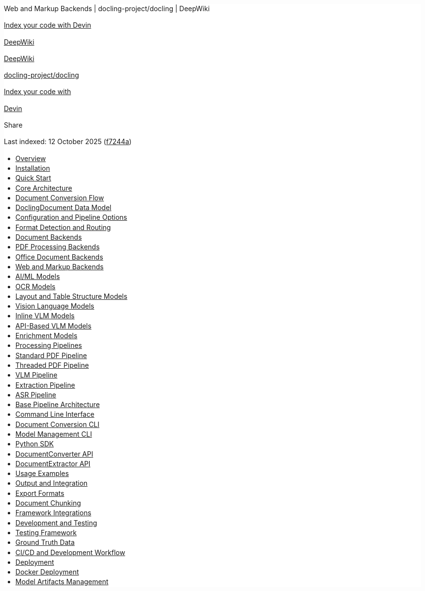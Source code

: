 Web and Markup Backends | docling-project/docling | DeepWiki

[Index your code with Devin](private-repo.md)

[DeepWiki](https://deepwiki.com)

[DeepWiki](.md)

[docling-project/docling](https://github.com/docling-project/docling "Open repository")

[Index your code with](private-repo.md)

[Devin](private-repo.md)

Share

Last indexed: 12 October 2025 ([f7244a](https://github.com/docling-project/docling/commits/f7244a43))

- [Overview](docling-project/docling/1-overview.md)
- [Installation](docling-project/docling/1.1-installation.md)
- [Quick Start](docling-project/docling/1.2-quick-start.md)
- [Core Architecture](docling-project/docling/2-core-architecture.md)
- [Document Conversion Flow](docling-project/docling/2.1-document-conversion-flow.md)
- [DoclingDocument Data Model](docling-project/docling/2.2-doclingdocument-data-model.md)
- [Configuration and Pipeline Options](docling-project/docling/2.3-configuration-and-pipeline-options.md)
- [Format Detection and Routing](docling-project/docling/2.4-format-detection-and-routing.md)
- [Document Backends](docling-project/docling/3-document-backends.md)
- [PDF Processing Backends](docling-project/docling/3.1-pdf-processing-backends.md)
- [Office Document Backends](docling-project/docling/3.2-office-document-backends.md)
- [Web and Markup Backends](docling-project/docling/3.3-web-and-markup-backends.md)
- [AI/ML Models](docling-project/docling/4-aiml-models.md)
- [OCR Models](docling-project/docling/4.1-ocr-models.md)
- [Layout and Table Structure Models](docling-project/docling/4.2-layout-and-table-structure-models.md)
- [Vision Language Models](docling-project/docling/4.3-vision-language-models.md)
- [Inline VLM Models](docling-project/docling/4.3.1-inline-vlm-models.md)
- [API-Based VLM Models](docling-project/docling/4.3.2-api-based-vlm-models.md)
- [Enrichment Models](docling-project/docling/4.4-enrichment-models.md)
- [Processing Pipelines](docling-project/docling/5-processing-pipelines.md)
- [Standard PDF Pipeline](docling-project/docling/5.1-standard-pdf-pipeline.md)
- [Threaded PDF Pipeline](docling-project/docling/5.2-threaded-pdf-pipeline.md)
- [VLM Pipeline](docling-project/docling/5.3-vlm-pipeline.md)
- [Extraction Pipeline](docling-project/docling/5.4-extraction-pipeline.md)
- [ASR Pipeline](docling-project/docling/5.5-asr-pipeline.md)
- [Base Pipeline Architecture](docling-project/docling/5.6-base-pipeline-architecture.md)
- [Command Line Interface](docling-project/docling/6-command-line-interface.md)
- [Document Conversion CLI](docling-project/docling/6.1-document-conversion-cli.md)
- [Model Management CLI](docling-project/docling/6.2-model-management-cli.md)
- [Python SDK](docling-project/docling/7-python-sdk.md)
- [DocumentConverter API](docling-project/docling/7.1-documentconverter-api.md)
- [DocumentExtractor API](docling-project/docling/7.2-documentextractor-api.md)
- [Usage Examples](docling-project/docling/7.3-usage-examples.md)
- [Output and Integration](docling-project/docling/8-output-and-integration.md)
- [Export Formats](docling-project/docling/8.1-export-formats.md)
- [Document Chunking](docling-project/docling/8.2-document-chunking.md)
- [Framework Integrations](docling-project/docling/8.3-framework-integrations.md)
- [Development and Testing](docling-project/docling/9-development-and-testing.md)
- [Testing Framework](docling-project/docling/9.1-testing-framework.md)
- [Ground Truth Data](docling-project/docling/9.2-ground-truth-data.md)
- [CI/CD and Development Workflow](docling-project/docling/9.3-cicd-and-development-workflow.md)
- [Deployment](docling-project/docling/10-deployment.md)
- [Docker Deployment](docling-project/docling/10.1-docker-deployment.md)
- [Model Artifacts Management](docling-project/docling/10.2-model-artifacts-management.md)
